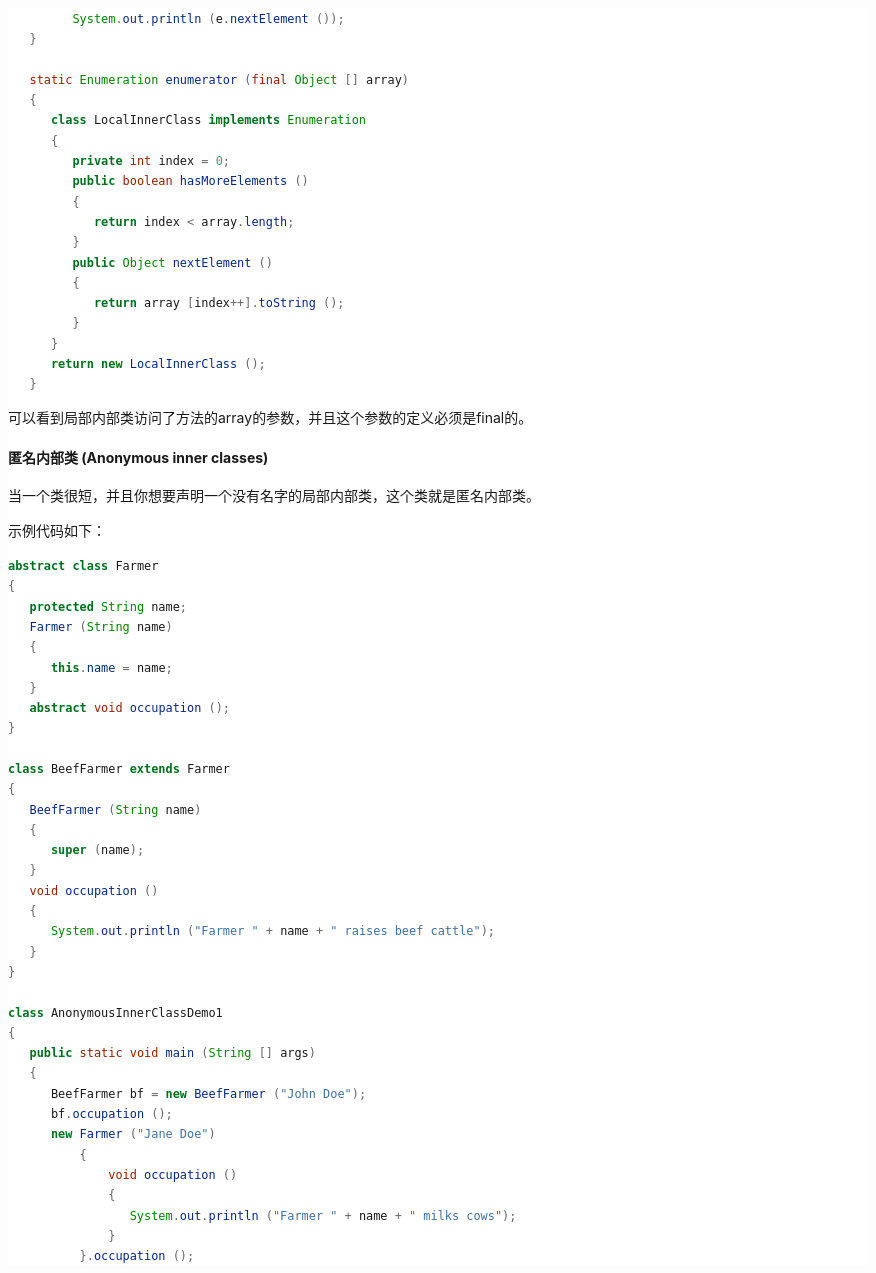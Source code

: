 ```java
         System.out.println (e.nextElement ());
   }

   static Enumeration enumerator (final Object [] array)
   {
      class LocalInnerClass implements Enumeration
      {
         private int index = 0;
         public boolean hasMoreElements ()
         {
            return index < array.length;
         }
         public Object nextElement ()
         {
            return array [index++].toString ();
         }
      }
      return new LocalInnerClass ();
   }
```

可以看到局部内部类访问了方法的array的参数，并且这个参数的定义必须是final的。

#### 匿名内部类 (Anonymous inner classes)

当一个类很短，并且你想要声明一个没有名字的局部内部类，这个类就是匿名内部类。

示例代码如下：

```java
abstract class Farmer
{
   protected String name;
   Farmer (String name)
   {
      this.name = name;
   }
   abstract void occupation ();
}

class BeefFarmer extends Farmer
{
   BeefFarmer (String name)
   {
      super (name);
   }
   void occupation ()
   {
      System.out.println ("Farmer " + name + " raises beef cattle");
   }
}

class AnonymousInnerClassDemo1
{
   public static void main (String [] args)
   {
      BeefFarmer bf = new BeefFarmer ("John Doe");
      bf.occupation ();
      new Farmer ("Jane Doe")
          {
              void occupation ()
              {
                 System.out.println ("Farmer " + name + " milks cows");
              }
          }.occupation ();
```